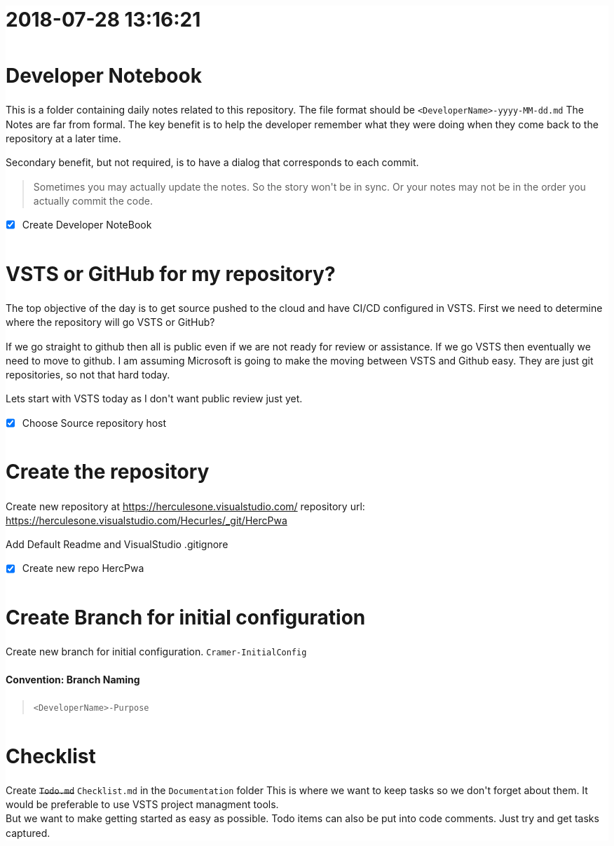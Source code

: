 # 2018-07-28 13:16:21

# Developer Notebook
This is a folder containing daily notes related to this repository.
The file format should be `<DeveloperName>-yyyy-MM-dd.md`
The Notes are far from formal.  The key benefit is to help the developer
remember what they were doing when they come back to the repository at a later time.

Secondary benefit, but not required, is to have a dialog that corresponds to each commit.

> Sometimes you may actually update the notes. So the story won't be in sync.
> Or your notes may not be in the order you actually commit the code. 

- [X] Create Developer NoteBook

# VSTS or GitHub for my repository?

The top objective of the day is to get source pushed to the cloud and have CI/CD configured in VSTS.
First we need to determine where the repository will go VSTS or GitHub?

If we go straight to github then all is public even if we are not ready for review or
assistance.  If we go VSTS then eventually we need to move to github.
I am assuming Microsoft is going to make the moving between VSTS and Github easy.
They are just git repositories, so not that hard today.

Lets start with VSTS today as I don't want public review just yet.

- [x] Choose Source repository host

# Create the repository

Create new repository at https://herculesone.visualstudio.com/
repository url: https://herculesone.visualstudio.com/Hecurles/_git/HercPwa

Add Default Readme and VisualStudio .gitignore 

- [x] Create new repo HercPwa

# Create Branch for initial configuration

Create new branch for initial configuration. `Cramer-InitialConfig`

#### Convention: Branch Naming
> `<DeveloperName>-Purpose`
> 
# Checklist

Create ~~`Todo.md`~~ `Checklist.md` in the `Documentation` folder
This is where we want to keep tasks so we don't forget about them.
It would be preferable to use VSTS project managment tools.  
But we want to make getting started as easy as possible.
Todo items can also be put into code comments.
Just try and get tasks captured.
